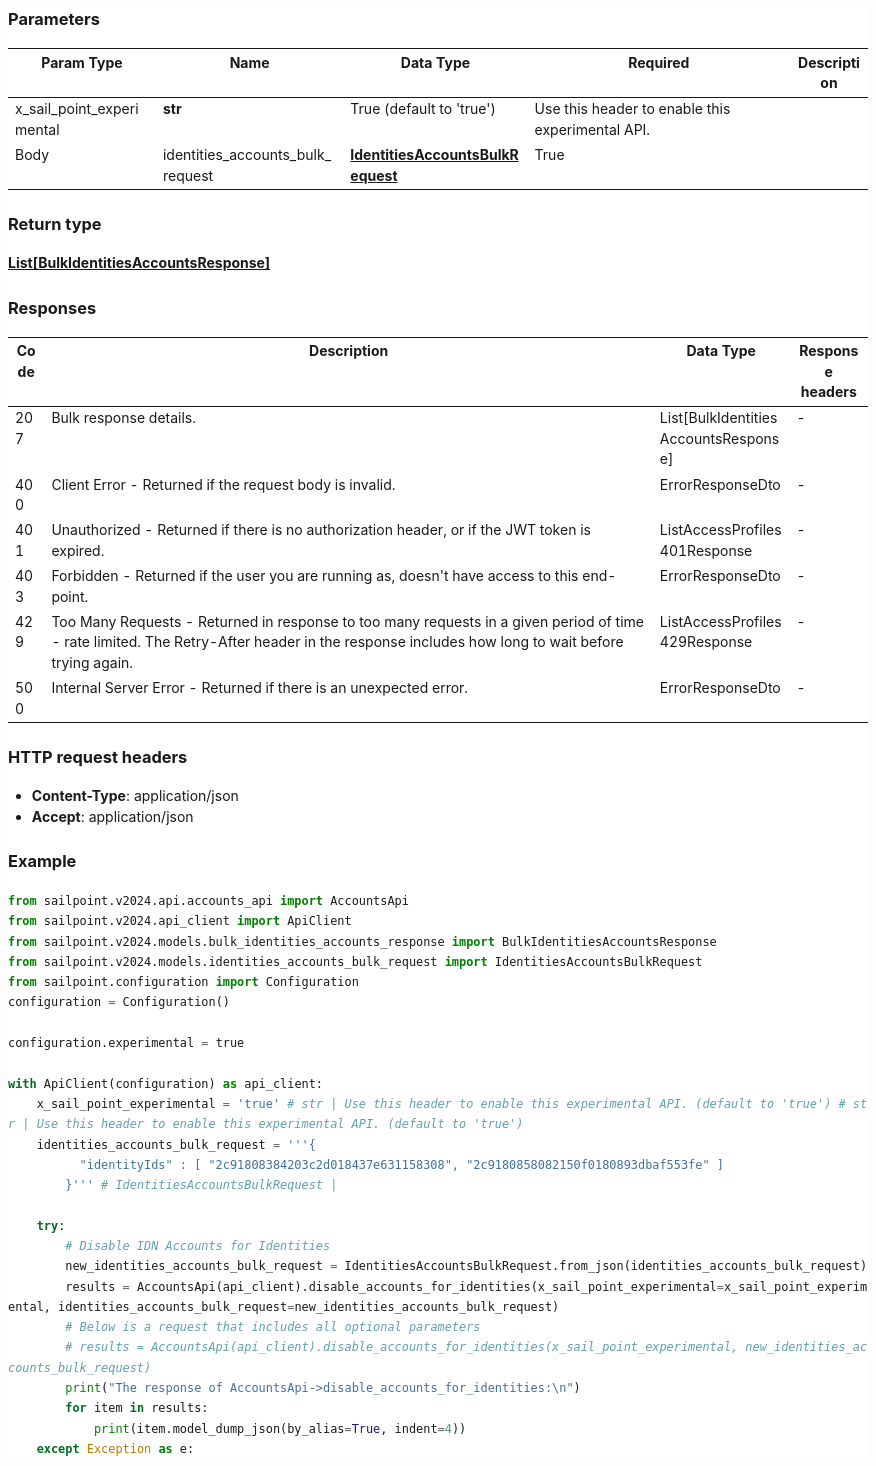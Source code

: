 ### Parameters 

Param Type | Name | Data Type | Required  | Description
------------- | ------------- | ------------- | ------------- | ------------- 
   | x_sail_point_experimental | **str** | True  (default to 'true') | Use this header to enable this experimental API.
 Body  | identities_accounts_bulk_request | [**IdentitiesAccountsBulkRequest**](../models/identities-accounts-bulk-request) | True  | 

### Return type
[**List[BulkIdentitiesAccountsResponse]**](../models/bulk-identities-accounts-response)

### Responses
Code | Description  | Data Type | Response headers |
------------- | ------------- | ------------- |------------------|
207 | Bulk response details. | List[BulkIdentitiesAccountsResponse] |  -  |
400 | Client Error - Returned if the request body is invalid. | ErrorResponseDto |  -  |
401 | Unauthorized - Returned if there is no authorization header, or if the JWT token is expired. | ListAccessProfiles401Response |  -  |
403 | Forbidden - Returned if the user you are running as, doesn&#39;t have access to this end-point. | ErrorResponseDto |  -  |
429 | Too Many Requests - Returned in response to too many requests in a given period of time - rate limited. The Retry-After header in the response includes how long to wait before trying again. | ListAccessProfiles429Response |  -  |
500 | Internal Server Error - Returned if there is an unexpected error. | ErrorResponseDto |  -  |

### HTTP request headers
 - **Content-Type**: application/json
 - **Accept**: application/json

### Example

```python
from sailpoint.v2024.api.accounts_api import AccountsApi
from sailpoint.v2024.api_client import ApiClient
from sailpoint.v2024.models.bulk_identities_accounts_response import BulkIdentitiesAccountsResponse
from sailpoint.v2024.models.identities_accounts_bulk_request import IdentitiesAccountsBulkRequest
from sailpoint.configuration import Configuration
configuration = Configuration()

configuration.experimental = true

with ApiClient(configuration) as api_client:
    x_sail_point_experimental = 'true' # str | Use this header to enable this experimental API. (default to 'true') # str | Use this header to enable this experimental API. (default to 'true')
    identities_accounts_bulk_request = '''{
          "identityIds" : [ "2c91808384203c2d018437e631158308", "2c9180858082150f0180893dbaf553fe" ]
        }''' # IdentitiesAccountsBulkRequest | 

    try:
        # Disable IDN Accounts for Identities
        new_identities_accounts_bulk_request = IdentitiesAccountsBulkRequest.from_json(identities_accounts_bulk_request)
        results = AccountsApi(api_client).disable_accounts_for_identities(x_sail_point_experimental=x_sail_point_experimental, identities_accounts_bulk_request=new_identities_accounts_bulk_request)
        # Below is a request that includes all optional parameters
        # results = AccountsApi(api_client).disable_accounts_for_identities(x_sail_point_experimental, new_identities_accounts_bulk_request)
        print("The response of AccountsApi->disable_accounts_for_identities:\n")
        for item in results:
            print(item.model_dump_json(by_alias=True, indent=4))
    except Exception as e:
```